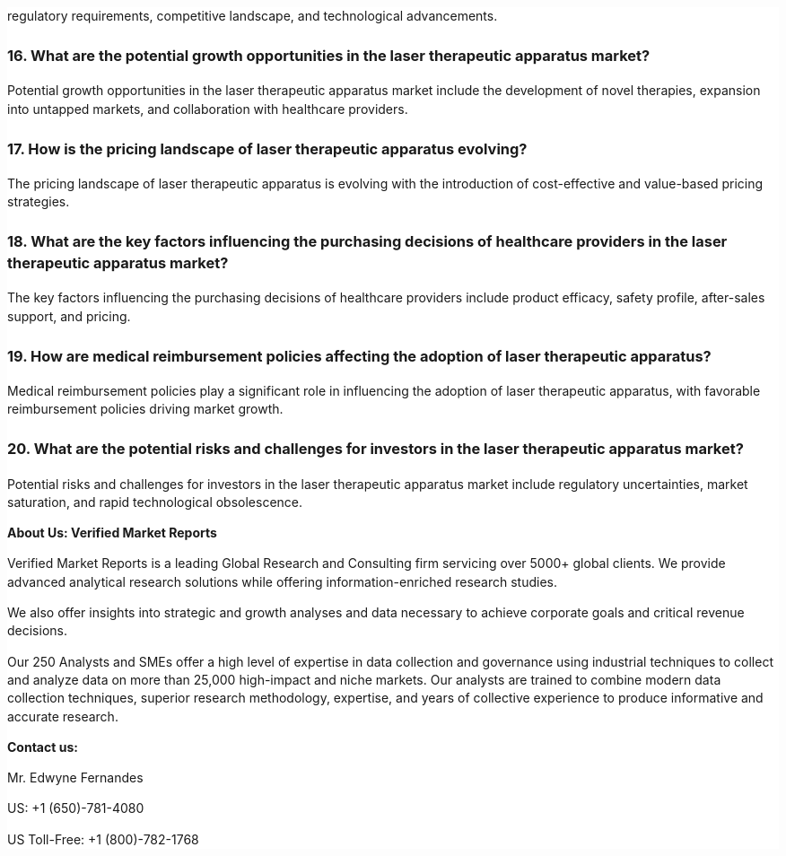 regulatory requirements, competitive landscape, and technological advancements.</p><h3>16. What are the potential growth opportunities in the laser therapeutic apparatus market?</h3><p>Potential growth opportunities in the laser therapeutic apparatus market include the development of novel therapies, expansion into untapped markets, and collaboration with healthcare providers.</p><h3>17. How is the pricing landscape of laser therapeutic apparatus evolving?</h3><p>The pricing landscape of laser therapeutic apparatus is evolving with the introduction of cost-effective and value-based pricing strategies.</p><h3>18. What are the key factors influencing the purchasing decisions of healthcare providers in the laser therapeutic apparatus market?</h3><p>The key factors influencing the purchasing decisions of healthcare providers include product efficacy, safety profile, after-sales support, and pricing.</p><h3>19. How are medical reimbursement policies affecting the adoption of laser therapeutic apparatus?</h3><p>Medical reimbursement policies play a significant role in influencing the adoption of laser therapeutic apparatus, with favorable reimbursement policies driving market growth.</p><h3>20. What are the potential risks and challenges for investors in the laser therapeutic apparatus market?</h3><p>Potential risks and challenges for investors in the laser therapeutic apparatus market include regulatory uncertainties, market saturation, and rapid technological obsolescence.</p></body></html></h3><p id="" class=""><strong>About Us: Verified Market Reports</strong></p><p id="" class="">Verified Market Reports is a leading Global Research and Consulting firm servicing over 5000+ global clients. We provide advanced analytical research solutions while offering information-enriched research studies.</p><p id="" class="">We also offer insights into strategic and growth analyses and data necessary to achieve corporate goals and critical revenue decisions.</p><p id="" class="">Our 250 Analysts and SMEs offer a high level of expertise in data collection and governance using industrial techniques to collect and analyze data on more than 25,000 high-impact and niche markets. Our analysts are trained to combine modern data collection techniques, superior research methodology, expertise, and years of collective experience to produce informative and accurate research.</p><p id="" class=""><strong>Contact us:</strong></p><p id="" class="">Mr. Edwyne Fernandes</p><p id="" class="">US: +1 (650)-781-4080</p><p id="" class="">US Toll-Free: +1 (800)-782-1768</p>
